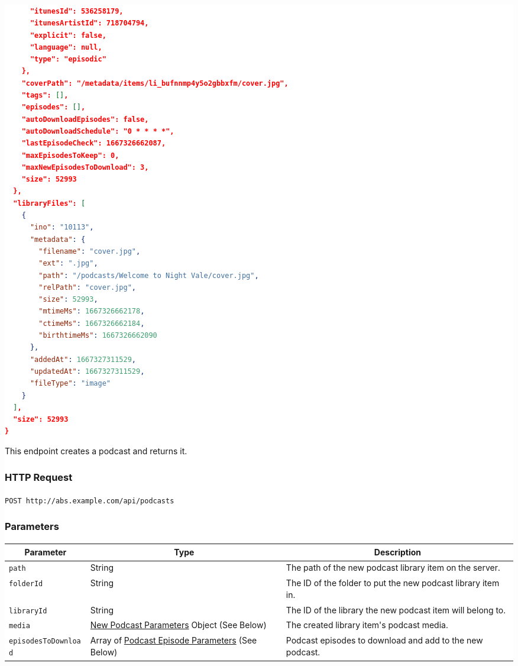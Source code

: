 ```json
      "itunesId": 536258179,
      "itunesArtistId": 718704794,
      "explicit": false,
      "language": null,
      "type": "episodic"
    },
    "coverPath": "/metadata/items/li_bufnnmp4y5o2gbbxfm/cover.jpg",
    "tags": [],
    "episodes": [],
    "autoDownloadEpisodes": false,
    "autoDownloadSchedule": "0 * * * *",
    "lastEpisodeCheck": 1667326662087,
    "maxEpisodesToKeep": 0,
    "maxNewEpisodesToDownload": 3,
    "size": 52993
  },
  "libraryFiles": [
    {
      "ino": "10113",
      "metadata": {
        "filename": "cover.jpg",
        "ext": ".jpg",
        "path": "/podcasts/Welcome to Night Vale/cover.jpg",
        "relPath": "cover.jpg",
        "size": 52993,
        "mtimeMs": 1667326662178,
        "ctimeMs": 1667326662184,
        "birthtimeMs": 1667326662090
      },
      "addedAt": 1667327311529,
      "updatedAt": 1667327311529,
      "fileType": "image"
    }
  ],
  "size": 52993
}
```

This endpoint creates a podcast and returns it.

### HTTP Request

`POST http://abs.example.com/api/podcasts`

### Parameters

Parameter | Type | Description
--------- | ---- | -----------
`path` | String | The path of the new podcast library item on the server.
`folderId` | String | The ID of the folder to put the new podcast library item in.
`libraryId` | String | The ID of the library the new podcast item will belong to.
`media` | [New Podcast Parameters](#new-podcast-parameters) Object (See Below) | The created library item's podcast media.
`episodesToDownload` | Array of [Podcast Episode Parameters](#podcast-episode-parameters) (See Below) | Podcast episodes to download and add to the new podcast.
